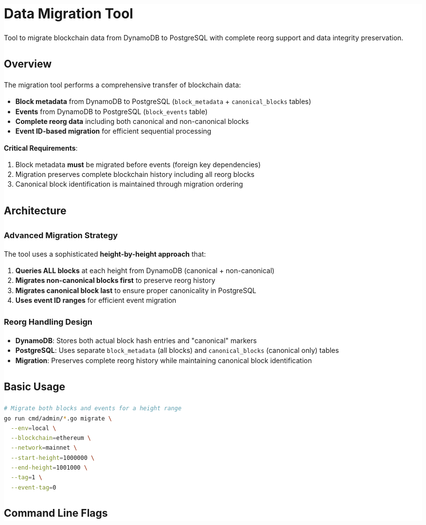# Data Migration Tool

Tool to migrate blockchain data from DynamoDB to PostgreSQL with complete reorg support and data integrity preservation.

## Overview

The migration tool performs a comprehensive transfer of blockchain data:
- **Block metadata** from DynamoDB to PostgreSQL (`block_metadata` + `canonical_blocks` tables)
- **Events** from DynamoDB to PostgreSQL (`block_events` table)
- **Complete reorg data** including both canonical and non-canonical blocks
- **Event ID-based migration** for efficient sequential processing

**Critical Requirements**: 
1. Block metadata **must** be migrated before events (foreign key dependencies)
2. Migration preserves complete blockchain history including all reorg blocks
3. Canonical block identification is maintained through migration ordering

## Architecture

### Advanced Migration Strategy
The tool uses a sophisticated **height-by-height approach** that:

1. **Queries ALL blocks** at each height from DynamoDB (canonical + non-canonical)
2. **Migrates non-canonical blocks first** to preserve reorg history
3. **Migrates canonical block last** to ensure proper canonicality in PostgreSQL
4. **Uses event ID ranges** for efficient event migration

### Reorg Handling Design
- **DynamoDB**: Stores both actual block hash entries and "canonical" markers
- **PostgreSQL**: Uses separate `block_metadata` (all blocks) and `canonical_blocks` (canonical only) tables
- **Migration**: Preserves complete reorg history while maintaining canonical block identification

## Basic Usage

```bash
# Migrate both blocks and events for a height range
go run cmd/admin/*.go migrate \
  --env=local \
  --blockchain=ethereum \
  --network=mainnet \
  --start-height=1000000 \
  --end-height=1001000 \
  --tag=1 \
  --event-tag=0
```

## Command Line Flags
